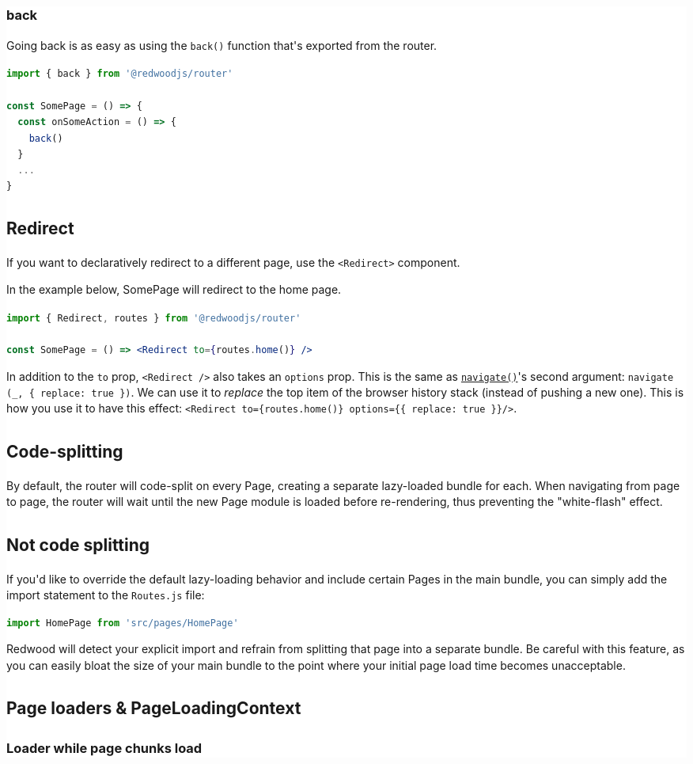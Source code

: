 ### back

Going back is as easy as using the `back()` function that's exported from the router.

```jsx title="SomePage.jsx"
import { back } from '@redwoodjs/router'

const SomePage = () => {
  const onSomeAction = () => {
    back()
  }
  ...
}
```

## Redirect

If you want to declaratively redirect to a different page, use the `<Redirect>` component.

In the example below, SomePage will redirect to the home page.

```jsx title="SomePage.jsx"
import { Redirect, routes } from '@redwoodjs/router'

const SomePage = () => <Redirect to={routes.home()} />
```

In addition to the `to` prop, `<Redirect />` also takes an `options` prop. This is the same as [`navigate()`](#navigate)'s second argument: `navigate(_, { replace: true })`. We can use it to *replace* the top item of the browser history stack (instead of pushing a new one). This is how you use it to have this effect: `<Redirect to={routes.home()} options={{ replace: true }}/>`.

## Code-splitting

By default, the router will code-split on every Page, creating a separate lazy-loaded bundle for each. When navigating from page to page, the router will wait until the new Page module is loaded before re-rendering, thus preventing the "white-flash" effect.

## Not code splitting

If you'd like to override the default lazy-loading behavior and include certain Pages in the main bundle, you can simply add the import statement to the `Routes.js` file:

```jsx title="Routes.jsx"
import HomePage from 'src/pages/HomePage'
```

Redwood will detect your explicit import and refrain from splitting that page into a separate bundle. Be careful with this feature, as you can easily bloat the size of your main bundle to the point where your initial page load time becomes unacceptable.

## Page loaders & PageLoadingContext

### Loader while page chunks load
